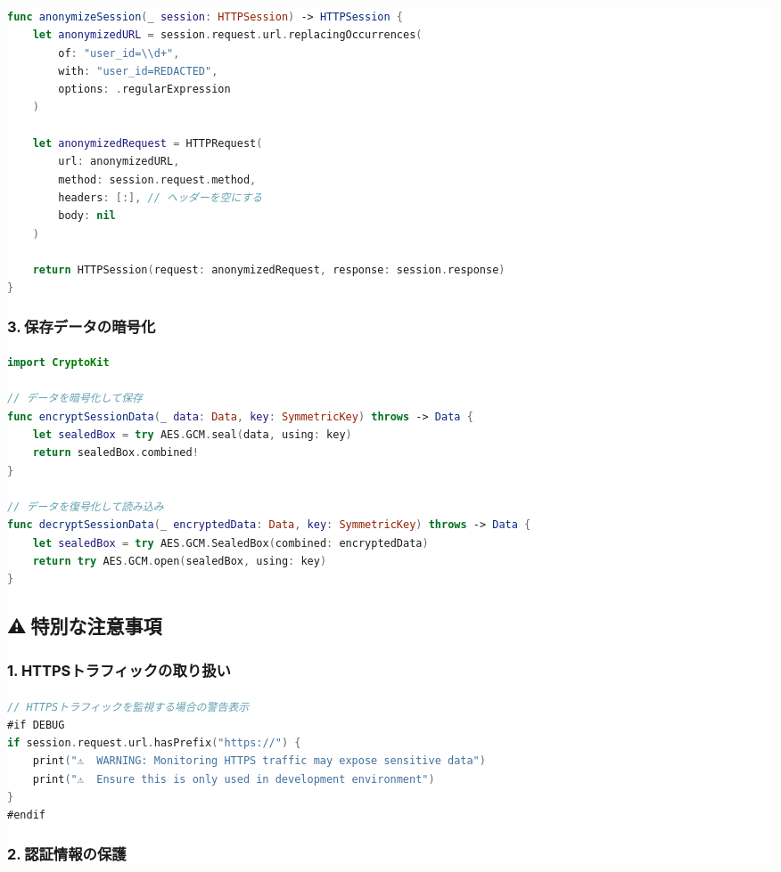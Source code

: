```swift
func anonymizeSession(_ session: HTTPSession) -> HTTPSession {
    let anonymizedURL = session.request.url.replacingOccurrences(
        of: "user_id=\\d+", 
        with: "user_id=REDACTED",
        options: .regularExpression
    )
    
    let anonymizedRequest = HTTPRequest(
        url: anonymizedURL,
        method: session.request.method,
        headers: [:], // ヘッダーを空にする
        body: nil
    )
    
    return HTTPSession(request: anonymizedRequest, response: session.response)
}
```

### 3. 保存データの暗号化

```swift
import CryptoKit

// データを暗号化して保存
func encryptSessionData(_ data: Data, key: SymmetricKey) throws -> Data {
    let sealedBox = try AES.GCM.seal(data, using: key)
    return sealedBox.combined!
}

// データを復号化して読み込み
func decryptSessionData(_ encryptedData: Data, key: SymmetricKey) throws -> Data {
    let sealedBox = try AES.GCM.SealedBox(combined: encryptedData)
    return try AES.GCM.open(sealedBox, using: key)
}
```

## ⚠️ 特別な注意事項

### 1. HTTPSトラフィックの取り扱い

```swift
// HTTPSトラフィックを監視する場合の警告表示
#if DEBUG
if session.request.url.hasPrefix("https://") {
    print("⚠️  WARNING: Monitoring HTTPS traffic may expose sensitive data")
    print("⚠️  Ensure this is only used in development environment")
}
#endif
```

### 2. 認証情報の保護
